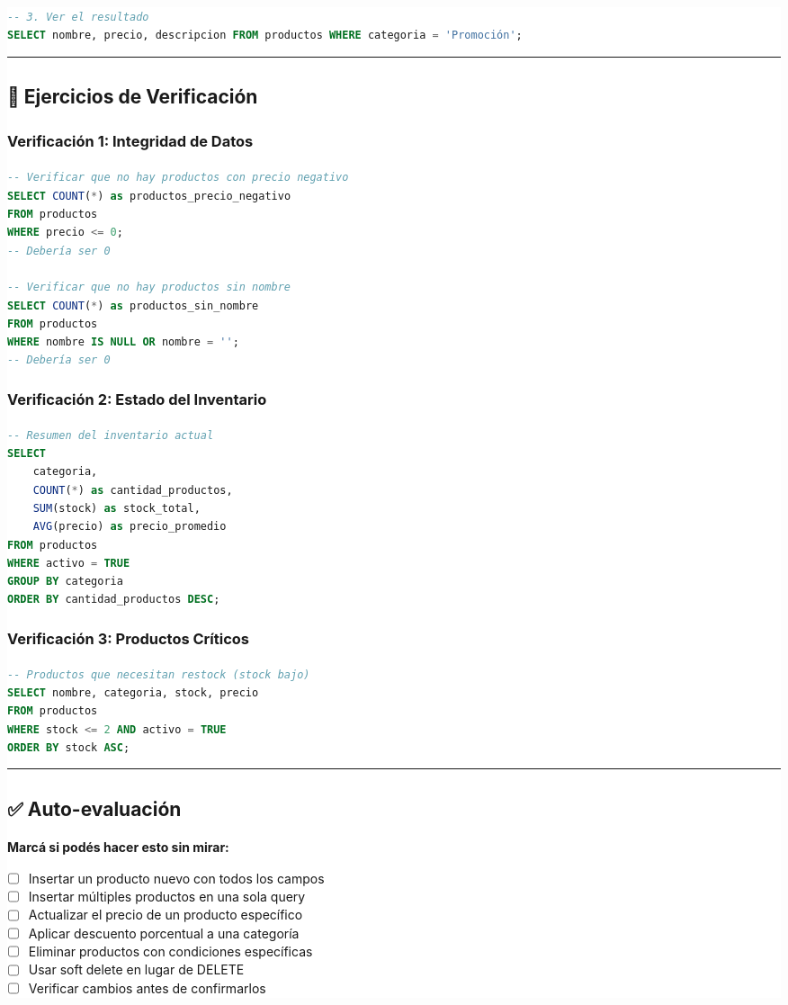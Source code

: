 ```sql
-- 3. Ver el resultado
SELECT nombre, precio, descripcion FROM productos WHERE categoria = 'Promoción';
```

---

## 🧪 Ejercicios de Verificación

### Verificación 1: Integridad de Datos
```sql
-- Verificar que no hay productos con precio negativo
SELECT COUNT(*) as productos_precio_negativo 
FROM productos 
WHERE precio <= 0;
-- Debería ser 0

-- Verificar que no hay productos sin nombre
SELECT COUNT(*) as productos_sin_nombre 
FROM productos 
WHERE nombre IS NULL OR nombre = '';
-- Debería ser 0
```

### Verificación 2: Estado del Inventario
```sql
-- Resumen del inventario actual
SELECT 
    categoria,
    COUNT(*) as cantidad_productos,
    SUM(stock) as stock_total,
    AVG(precio) as precio_promedio
FROM productos 
WHERE activo = TRUE
GROUP BY categoria
ORDER BY cantidad_productos DESC;
```

### Verificación 3: Productos Críticos
```sql
-- Productos que necesitan restock (stock bajo)
SELECT nombre, categoria, stock, precio 
FROM productos 
WHERE stock <= 2 AND activo = TRUE
ORDER BY stock ASC;
```

---

## ✅ Auto-evaluación

**Marcá si podés hacer esto sin mirar:**
- [ ] Insertar un producto nuevo con todos los campos
- [ ] Insertar múltiples productos en una sola query
- [ ] Actualizar el precio de un producto específico
- [ ] Aplicar descuento porcentual a una categoría
- [ ] Eliminar productos con condiciones específicas
- [ ] Usar soft delete en lugar de DELETE
- [ ] Verificar cambios antes de confirmarlos
